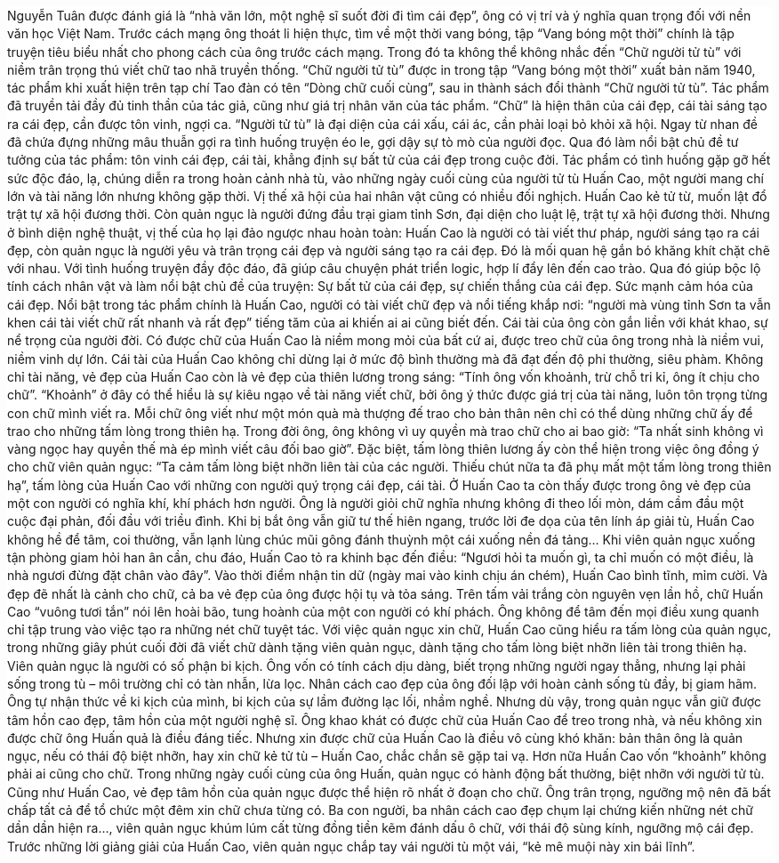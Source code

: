 Nguyễn Tuân được đánh giá là “nhà văn lớn, một nghệ sĩ suốt đời đi tìm cái đẹp”, ông có vị trí và ý nghĩa quan trọng đối với nền văn học Việt Nam. Trước cách mạng ông thoát li hiện thực, tìm về một thời vang bóng, tập “Vang bóng một thời” chính là tập truyện tiêu biểu nhất cho phong cách của ông trước cách mạng. Trong đó ta không thể không nhắc đến “Chữ người tử tù” với niềm trân trọng thú viết chữ tao nhã truyền thống.
“Chữ người tử tù” được in trong tập “Vang bóng một thời” xuất bản năm 1940, tác phẩm khi xuất hiện trên tạp chí Tao đàn có tên “Dòng chữ cuối cùng”, sau in thành  sách đổi thành “Chữ người tử tù”. Tác phẩm đã truyền tải đầy đủ tinh thần của tác giả, cũng như giá trị nhân văn của tác phẩm. “Chữ” là hiện thân của cái đẹp, cái tài sáng tạo ra cái đẹp, cần được tôn vinh, ngợi ca. “Người tử tù” là đại diện của cái xấu, cái ác, cần phải loại bỏ khỏi xã hội. Ngay từ nhan đề đã chứa đựng những mâu thuẫn gợi ra tình huống truyện éo le, gợi dậy sự tò mò của người đọc. Qua đó làm nổi bật chủ đề tư tưởng của tác phẩm: tôn vinh cái đẹp, cái tài, khẳng định sự bất tử của cái đẹp trong cuộc đời.
Tác phẩm có tình huống gặp gỡ hết sức độc đáo, lạ, chúng diễn ra trong hoàn cảnh nhà tù, vào những ngày cuối cùng của người tử tù Huấn Cao, một người mang chí lớn và tài năng lớn nhưng không gặp thời. Vị thế xã hội của hai nhân vật cũng có nhiều đối nghịch. Huấn Cao kẻ tử từ, muốn lật đổ trật tự xã hội đương thời. Còn quản ngục là người đứng đầu trại giam tỉnh Sơn, đại diện cho luật lệ, trật tự xã hội đương thời. Nhưng ở bình diện nghệ thuật, vị thế của họ lại đảo ngược nhau hoàn toàn: Huấn Cao là người có tài viết thư pháp, người sáng tạo ra cái đẹp, còn quản ngục là người yêu và trân trọng cái đẹp và người sáng tạo ra cái đẹp. Đó là mối quan hệ gắn bó khăng khít chặt chẽ với nhau. Với tình huống truyện đầy độc đáo, đã giúp câu chuyện phát triển logic, hợp lí đẩy lên đến cao trào. Qua đó giúp bộc lộ tính cách nhân vật và làm nổi bật chủ đề của truyện: Sự bất tử của cái đẹp, sự chiến thắng của cái đẹp. Sức mạnh cảm hóa của cái đẹp.
Nổi bật trong tác phẩm chính là Huấn Cao, người có tài viết chữ đẹp và nổi tiếng khắp nơi: “người mà vùng tỉnh Sơn ta vẫn khen cái tài viết chữ rất nhanh và rất đẹp” tiếng tăm của ai khiến ai ai cũng biết đến. Cái tài của ông còn gắn liền với khát khao, sự nể trọng của người đời. Có được chữ của Huấn Cao là niềm mong mỏi của bất cứ ai, được treo chữ của ông trong nhà là niềm vui, niềm vinh dự lớn. Cái tài của Huấn Cao không chỉ dừng lại ở mức độ bình thường mà đã đạt đến độ phi thường, siêu phàm.
Không chỉ tài năng, vẻ đẹp của Huấn Cao còn là vẻ đẹp của thiên lương trong sáng: “Tính ông vốn khoảnh, trừ chỗ tri kỉ, ông ít chịu cho chữ”. “Khoảnh” ở đây có thể hiểu là sự kiêu ngạo về tài năng viết chữ, bởi ông ý thức được giá trị của tài năng, luôn tôn trọng từng con chữ mình viết ra. Mỗi chữ ông viết như một món quà mà thượng đế trao cho bản thân nên chỉ có thể dùng những chữ ấy để trao cho những tấm lòng trong thiên hạ. Trong đời ông, ông không vì uy quyền mà trao chữ cho ai bao giờ: “Ta nhất sinh không vì vàng ngọc hay quyền thế mà ép mình viết câu đối bao giờ”. Đặc biệt, tấm lòng thiên lương ấy còn thể hiện trong việc ông đồng ý cho chữ viên quản ngục: “Ta cảm tấm lòng biệt nhỡn liên tài của các người. Thiếu chút nữa ta đã phụ mất một tấm lòng trong thiên hạ”, tấm lòng của Huấn Cao với những con người quý trọng cái đẹp, cái tài.
Ở Huấn Cao ta còn thấy được trong ông vẻ đẹp của một con người có nghĩa khí, khí phách hơn người. Ông là người giỏi chữ nghĩa nhưng không đi theo lối mòn, dám cầm đầu một cuộc đại phản, đối đầu với triều đình. Khi bị bắt ông vẫn giữ tư thế hiên ngang, trước lời đe dọa của tên lính áp giải tù, Huấn Cao không hề để tâm, coi thường, vẫn lạnh lùng chúc mũi gông đánh thuỳnh một cái xuống nền đá tảng… Khi viên quản ngục xuống tận phòng giam hỏi han ân cần, chu đáo, Huấn Cao tỏ ra khinh bạc đến điều: “Ngươi hỏi ta muốn gì, ta chỉ muốn có một điều, là nhà ngươi đừng đặt chân vào đây”. Vào thời điểm nhận tin dữ \(ngày mai vào kinh chịu án chém\), Huấn Cao bình tĩnh, mỉm cười.
Và đẹp đẽ nhất là cảnh cho chữ, cả ba vẻ đẹp của ông được hội tụ và tỏa sáng. Trên tấm vải trắng còn nguyên vẹn lần hồ, chữ Huấn Cao “vuông tươi tắn” nói lên hoài bão, tung hoành của một con người có khí phách. Ông không để tâm đến mọi điều xung quanh chỉ tập trung vào việc tạo ra những nét chữ tuyệt tác. Với việc quản ngục xin chữ, Huấn Cao cũng hiểu ra tấm lòng của quản ngục, trong những giây phút cuối đời đã viết chữ dành tặng viên quản ngục, dành tặng cho tấm lòng biệt nhỡn liên tài trong thiên hạ.
Viên quản ngục là người có số phận bi kịch. Ông vốn có tính cách dịu dàng, biết trọng những người ngay thẳng, nhưng lại phải sống trong tù – môi trường chỉ có tàn nhẫn, lừa lọc. Nhân cách cao đẹp của ông đối lập với hoàn cảnh sống tù đầy, bị giam hãm. Ông tự nhận thức về ki kịch của mình, bi kịch của sự lầm đường lạc lối, nhầm nghề. Nhưng dù vậy, trong quản ngục vẫn giữ được tâm hồn cao đẹp, tâm hồn của một người nghệ sĩ. Ông khao khát có được chữ của Huấn Cao để treo trong nhà, và nếu không xin được chữ ông Huấn quả là điều đáng tiếc. Nhưng xin được chữ của Huấn Cao là điều vô cùng khó khăn: bản thân ông là quản ngục, nếu có thái độ biệt nhỡn, hay xin chữ kẻ tử tù – Huấn Cao, chắc chắn sẽ gặp tai vạ. Hơn nữa Huấn Cao vốn “khoảnh” không phải ai cũng cho chữ.
Trong những ngày cuối cùng của ông Huấn, quản ngục có hành động bất thường, biệt nhỡn với người tử tù. Cũng như Huấn Cao, vẻ đẹp tâm hồn của quản ngục được thể hiện rõ nhất ở đoạn cho chữ. Ông trân trọng, ngưỡng mộ nên đã bất chấp tất cả để tổ chức một đêm xin chữ chưa từng có. Ba con người, ba nhân cách cao đẹp chụm lại chứng kiến những nét chữ dần dần hiện ra…, viên quản ngục khúm lúm cất từng đồng tiền kẽm đánh dấu ô chữ, với thái độ sùng kính, ngưỡng mộ cái đẹp. Trước những lời giảng giải của Huấn Cao, viên quản ngục chắp tay vái người tù một vái, “kẻ mê muội này xin bái lĩnh”.